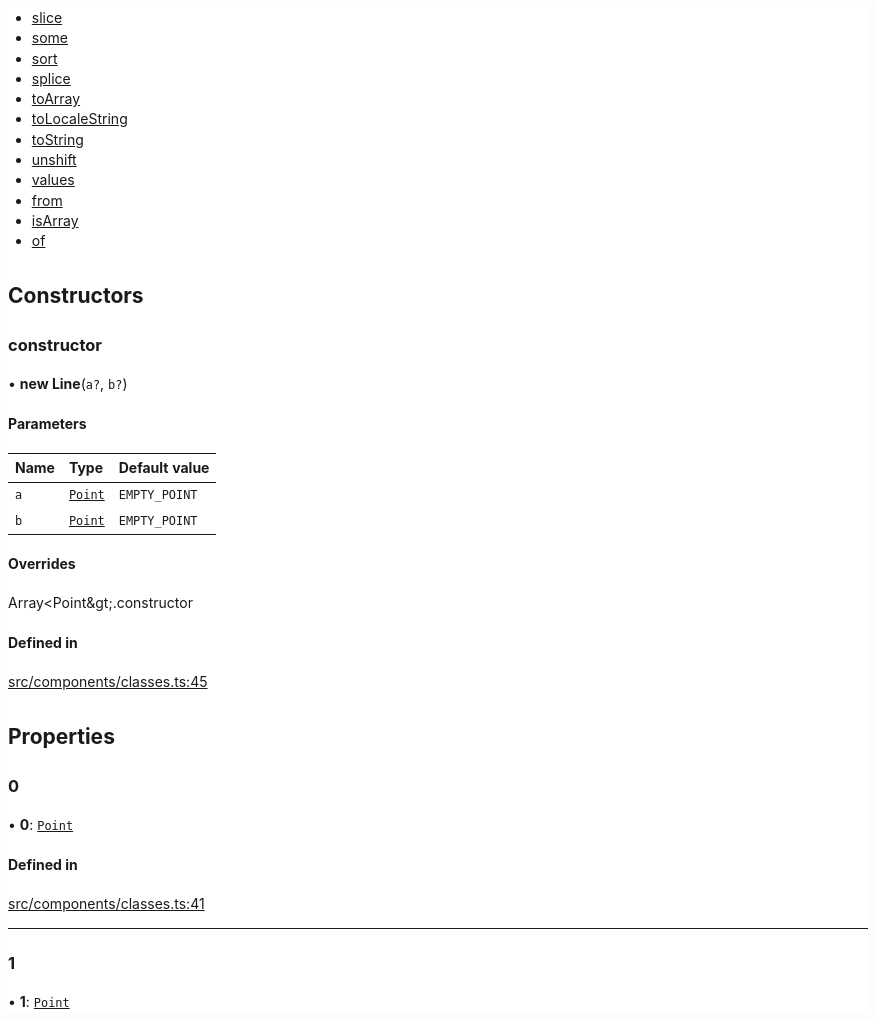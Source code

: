 - [slice](Globe_Classes.Line.md#slice)
- [some](Globe_Classes.Line.md#some)
- [sort](Globe_Classes.Line.md#sort)
- [splice](Globe_Classes.Line.md#splice)
- [toArray](Globe_Classes.Line.md#toarray)
- [toLocaleString](Globe_Classes.Line.md#tolocalestring)
- [toString](Globe_Classes.Line.md#tostring)
- [unshift](Globe_Classes.Line.md#unshift)
- [values](Globe_Classes.Line.md#values)
- [from](Globe_Classes.Line.md#from)
- [isArray](Globe_Classes.Line.md#isarray)
- [of](Globe_Classes.Line.md#of)

## Constructors

### constructor

• **new Line**(`a?`, `b?`)

#### Parameters

| Name | Type | Default value |
| :------ | :------ | :------ |
| `a` | [`Point`](Globe_Classes.Point.md) | `EMPTY_POINT` |
| `b` | [`Point`](Globe_Classes.Point.md) | `EMPTY_POINT` |

#### Overrides

Array&lt;Point\&gt;.constructor

#### Defined in

[src/components/classes.ts:45](https://github.com/Gaushao/d3-react-globe/blob/d269768/src/components/classes.ts#L45)

## Properties

### 0

• **0**: [`Point`](Globe_Classes.Point.md)

#### Defined in

[src/components/classes.ts:41](https://github.com/Gaushao/d3-react-globe/blob/d269768/src/components/classes.ts#L41)

___

### 1

• **1**: [`Point`](Globe_Classes.Point.md)
